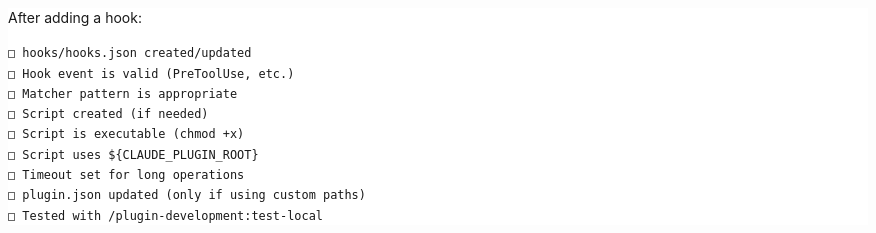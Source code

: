 After adding a hook:
```
□ hooks/hooks.json created/updated
□ Hook event is valid (PreToolUse, etc.)
□ Matcher pattern is appropriate
□ Script created (if needed)
□ Script is executable (chmod +x)
□ Script uses ${CLAUDE_PLUGIN_ROOT}
□ Timeout set for long operations
□ plugin.json updated (only if using custom paths)
□ Tested with /plugin-development:test-local
```
